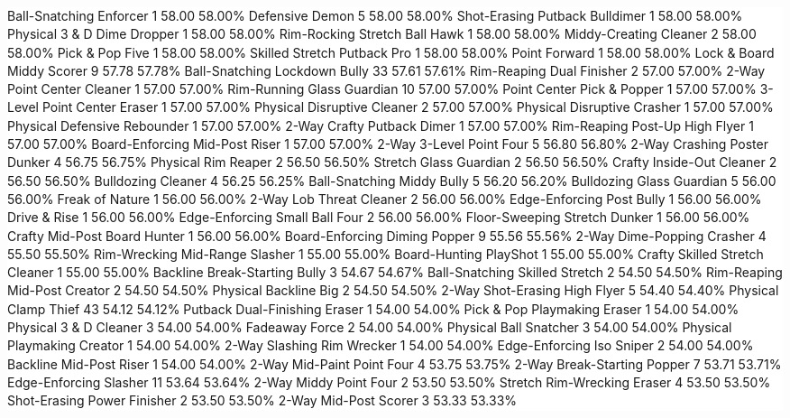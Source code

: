 Ball-Snatching Enforcer	1	58.00	58.00%
Defensive Demon	5	58.00	58.00%
Shot-Erasing Putback Bulldimer	1	58.00	58.00%
Physical 3 & D Dime Dropper	1	58.00	58.00%
Rim-Rocking Stretch Ball Hawk	1	58.00	58.00%
Middy-Creating Cleaner	2	58.00	58.00%
Pick & Pop Five	1	58.00	58.00%
Skilled Stretch Putback Pro	1	58.00	58.00%
Point Forward	1	58.00	58.00%
Lock & Board Middy Scorer	9	57.78	57.78%
Ball-Snatching Lockdown Bully	33	57.61	57.61%
Rim-Reaping Dual Finisher	2	57.00	57.00%
2-Way Point Center Cleaner	1	57.00	57.00%
Rim-Running Glass Guardian	10	57.00	57.00%
Point Center Pick & Popper	1	57.00	57.00%
3-Level Point Center Eraser	1	57.00	57.00%
Physical Disruptive Cleaner	2	57.00	57.00%
Physical Disruptive Crasher	1	57.00	57.00%
Physical Defensive Rebounder	1	57.00	57.00%
2-Way Crafty Putback Dimer	1	57.00	57.00%
Rim-Reaping Post-Up High Flyer	1	57.00	57.00%
Board-Enforcing Mid-Post Riser	1	57.00	57.00%
2-Way 3-Level Point Four	5	56.80	56.80%
2-Way Crashing Poster Dunker	4	56.75	56.75%
Physical Rim Reaper	2	56.50	56.50%
Stretch Glass Guardian	2	56.50	56.50%
Crafty Inside-Out Cleaner	2	56.50	56.50%
Bulldozing Cleaner	4	56.25	56.25%
Ball-Snatching Middy Bully	5	56.20	56.20%
Bulldozing Glass Guardian	5	56.00	56.00%
Freak of Nature	1	56.00	56.00%
2-Way Lob Threat Cleaner	2	56.00	56.00%
Edge-Enforcing Post Bully	1	56.00	56.00%
Drive & Rise	1	56.00	56.00%
Edge-Enforcing Small Ball Four	2	56.00	56.00%
Floor-Sweeping Stretch Dunker	1	56.00	56.00%
Crafty Mid-Post Board Hunter	1	56.00	56.00%
Board-Enforcing Diming Popper	9	55.56	55.56%
2-Way Dime-Popping Crasher	4	55.50	55.50%
Rim-Wrecking Mid-Range Slasher	1	55.00	55.00%
Board-Hunting PlayShot	1	55.00	55.00%
Crafty Skilled Stretch Cleaner	1	55.00	55.00%
Backline Break-Starting Bully	3	54.67	54.67%
Ball-Snatching Skilled Stretch	2	54.50	54.50%
Rim-Reaping Mid-Post Creator	2	54.50	54.50%
Physical Backline Big	2	54.50	54.50%
2-Way Shot-Erasing High Flyer	5	54.40	54.40%
Physical Clamp Thief	43	54.12	54.12%
Putback Dual-Finishing Eraser	1	54.00	54.00%
Pick & Pop Playmaking Eraser	1	54.00	54.00%
Physical 3 & D Cleaner	3	54.00	54.00%
Fadeaway Force	2	54.00	54.00%
Physical Ball Snatcher	3	54.00	54.00%
Physical Playmaking Creator	1	54.00	54.00%
2-Way Slashing Rim Wrecker	1	54.00	54.00%
Edge-Enforcing Iso Sniper	2	54.00	54.00%
Backline Mid-Post Riser	1	54.00	54.00%
2-Way Mid-Paint Point Four	4	53.75	53.75%
2-Way Break-Starting Popper	7	53.71	53.71%
Edge-Enforcing Slasher	11	53.64	53.64%
2-Way Middy Point Four	2	53.50	53.50%
Stretch Rim-Wrecking Eraser	4	53.50	53.50%
Shot-Erasing Power Finisher	2	53.50	53.50%
2-Way Mid-Post Scorer	3	53.33	53.33%